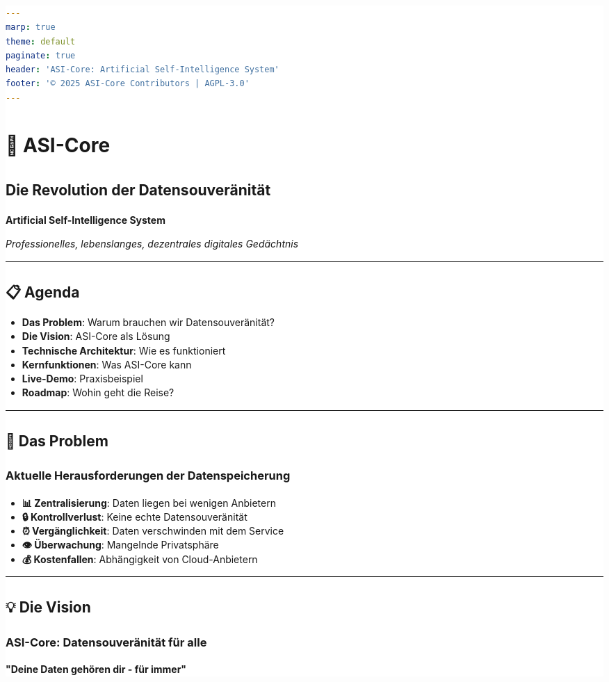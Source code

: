 ```yaml
---
marp: true
theme: default
paginate: true
header: 'ASI-Core: Artificial Self-Intelligence System'
footer: '© 2025 ASI-Core Contributors | AGPL-3.0'
---
```




# 🧠 ASI-Core

## Die Revolution der Datensouveränität

**Artificial Self-Intelligence System**

*Professionelles, lebenslanges, dezentrales digitales Gedächtnis*

---

## 📋 Agenda

- **Das Problem**: Warum brauchen wir Datensouveränität?
- **Die Vision**: ASI-Core als Lösung
- **Technische Architektur**: Wie es funktioniert
- **Kernfunktionen**: Was ASI-Core kann
- **Live-Demo**: Praxisbeispiel
- **Roadmap**: Wohin geht die Reise?

---

## 🚨 Das Problem

### Aktuelle Herausforderungen der Datenspeicherung

- **📊 Zentralisierung**: Daten liegen bei wenigen Anbietern
- **🔒 Kontrollverlust**: Keine echte Datensouveränität
- **⏰ Vergänglichkeit**: Daten verschwinden mit dem Service
- **👁️ Überwachung**: Mangelnde Privatsphäre
- **💰 Kostenfallen**: Abhängigkeit von Cloud-Anbietern

---

## 💡 Die Vision

### ASI-Core: Datensouveränität für alle

**"Deine Daten gehören dir - für immer"**

